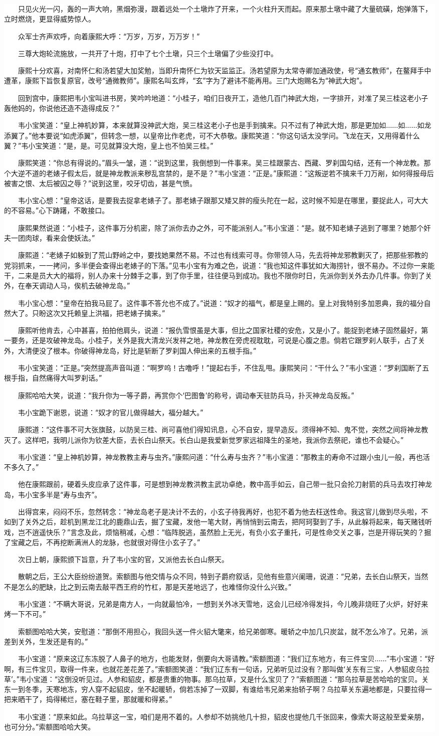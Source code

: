 　　只见火光一闪，轰的一声大响，黑烟弥漫，跟着远处一个土墩炸了开来，一个火柱升天而起。原来那土墩中藏了大量硫磺，炮弹落下，立时燃烧，更显得威势惊人。

　　众军士齐声欢呼，向着康熙大呼：“万岁，万岁，万万岁！”

　　三尊大炮轮流施放，一共开了十炮，打中了七个土墩，只三个土墩偏了少些没打中。

　　康熙十分欢喜，对南怀仁和汤若望大加奖勉，当即升南怀仁为钦天监监正。汤若望原为太常寺卿加通政使，号“通玄教师”，在鳌拜手中遭革，康熙下旨恢复原官，改号“通微教师”。康熙名叫玄烨，“玄”字为了避讳不能再用。三门大炮赐名为“神武大炮”。

　　回到宫中，康熙把韦小宝叫进书房，笑吟吟地道：“小桂子，咱们日夜开工，造他几百门神武大炮，一字排开，对准了吴三桂这老小子轰他妈的，你说他还造不造得成反？”

　　韦小宝笑道：“皇上神机妙算，本来就算没神武大炮，吴三桂这老小子也是手到擒来。只不过有了神武大炮，那是更加如……如……如龙添翼了。”他本要说“如虎添翼”，但转念一想，以皇帝比作老虎，可不大恭敬。康熙笑道：“你这句话太没学问。飞龙在天，又用得着什么翼？”韦小宝笑道：“是，是。可见就算没大炮，皇上也不怕吴三桂。”

　　康熙笑道：“你总有得说的。”眉头一皱，道：“说到这里，我倒想到一件事来。吴三桂跟蒙古、西藏、罗刹国勾结，还有一个神龙教。那个大逆不道的老婊子假太后，就是神龙教派来秽乱宫禁的，是不是？”韦小宝道：“正是。”康熙道：“这叛逆若不擒来千刀万剐，如何得报母后被害之恨、太后被囚之辱？”说到这里，咬牙切齿，甚是气愤。

　　韦小宝心想：“皇帝这话，是要我去捉拿老婊子了。那老婊子跟那又矮又胖的瘦头陀在一起，这时候不知是在哪里，要捉此人，可大大的不容易。”心下踌躇，不敢接口。

　　康熙果然说道：“小桂子，这件事万分机密，除了派你去办之外，可不能派别人。”韦小宝道：“是。就不知老婊子逃到了哪里？她那个奸夫一团肉球，看来会使妖法。”

　　康熙道：“老婊子如躲到了荒山野岭之中，要找她果然不易。不过也有线索可寻。你带领人马，先去将神龙邪教剿灭了，把那些邪教的党羽抓来，一一拷问，多半便会查得出老婊子的下落。”见韦小宝有为难之色，说道：“我也知这件事犹如大海捞针，很不易办。不过你一来能干，二来是员大大的福将，别人办来十分棘手之事，到了你手里，往往便马到成功。我也不限你时日，先派你到关外去办几件事。你到了关外，在奉天调动人马，俟机去破神龙岛。”

　　韦小宝心想：“皇帝在拍我马屁了。这件事不答允也不成了。”说道：“奴才的福气，都是皇上赐的。皇上对我特别多加恩典，我的福分自然大了。只盼这次又托赖皇上洪福，把老婊子擒来。”

　　康熙听他肯去，心中甚喜，拍拍他肩头，说道：“报仇雪恨虽是大事，但比之国家社稷的安危，又是小了。能捉到老婊子固然最好，第一要务，还是攻破神龙岛。小桂子，关外是我大清龙兴发祥之地，神龙教在旁虎视耽耽，可说是心腹之患。倘若它跟罗刹人联手，占了关外，大清便没了根本。你破得神龙岛，好比是斩断了罗刹国人伸出来的五根手指。”

　　韦小宝笑道：“正是。”突然提高声音叫道：“啊罗呜！古噜呼！”提起右手，不住乱甩。康熙笑问：“干什么？”韦小宝道：“罗刹国断了五根手指，自然痛得大叫罗刹话。”

　　康熙哈哈大笑，说道：“我升你为一等子爵，再赏你个‘巴图鲁’的称号，调动奉天驻防兵马，扑灭神龙岛反叛。”

　　韦小宝跪下谢恩，说道：“奴才的官儿做得越大，福分越大。”

　　康熙道：“这件事不可大张旗鼓，以防吴三桂、尚可喜他们得知讯息，心不自安，提早造反。须得神不知、鬼不觉，突然之间将神龙教灭了。这样吧，我明儿派你为钦差大臣，去长白山祭天。长白山是我爱新觉罗家远祖降生的圣地，我派你去祭祀，谁也不会疑心。”

　　韦小宝道：“皇上神机妙算，神龙教教主寿与虫齐。”康熙问道：“什么寿与虫齐？”韦小宝道：“那教主的寿命不过跟小虫儿一般，再也活不多久了。”

　　他在康熙跟前，硬着头皮应承了这件事，可是想到神龙教洪教主武功卓绝，教中高手如云，自己带一批只会抡刀射箭的兵马去攻打神龙岛，韦小宝多半是“寿与虫齐”。

　　出得宫来，闷闷不乐，忽然转念：“神龙岛老子是决计不去的，小玄子待我再好，也犯不着为他去枉送性命。我这官儿做到尽头啦，不如到了关外之后，趁机到黑龙江北的鹿鼎山去，掘了宝藏，发他一笔大财，再悄悄到云南去，把阿珂娶到了手，从此躲将起来，每天赌钱听戏，岂不逍遥快乐？”言念及此，烦恼稍减，心想：“临阵脱逃，虽然脸上无光，有负小玄子重托，可是性命交关之事，岂是开得玩笑的？掘了宝藏之后，不再挖断满洲人的龙脉，也就很对得住小玄子了。”

　　次日上朝，康熙颁下旨意，升了韦小宝的官，又派他去长白山祭天。

　　散朝之后，王公大臣纷纷道贺。索额图与他交情与众不同，特到子爵府叙话，见他有些意兴阑珊，说道：“兄弟，去长白山祭天，当然不是怎么的肥缺，比之到云南去敲平西王府的竹杠，那是天差地远了，也难怪你没什么兴致。”

　　韦小宝道：“不瞒大哥说，兄弟是南方人，一向就最怕冷，一想到关外冰天雪地，这会儿已经冷得发抖，今儿晚非烧旺了火炉，好好来烤一下不可。”

　　索额图哈哈大笑，安慰道：“那倒不用担心，我回头送一件火貂大氅来，给兄弟御寒。暖轿之中加几只炭盆，就不怎么冷了。兄弟，派差到关外，生发还是有的。”

　　韦小宝道：“原来这辽东冻脱了人鼻子的地方，也能发财，倒要向大哥请教。”索额图道：“我们辽东地方，有三件宝贝……”韦小宝道：“好啊，有三件宝贝，取得一件来，也就花差花差了。”索额图笑道：“我们辽东有一句话，兄弟听见过没有？那叫做‘关东有三宝，人参貂皮乌拉草’。”韦小宝道：“这倒没听见过。人参和貂皮，都是贵重的物事。那乌拉草，又是什么宝贝了？”索额图道：“那乌拉草是苦哈哈的宝贝。关东一到冬季，天寒地冻，穷人穿不起貂皮，坐不起暖轿，倘若冻掉了一双脚，有谁给韦兄弟来抬轿子啊？乌拉草关东遍地都是，只要拉得一把来晒干了，捣得稀烂，塞在鞋子里，那就暖和得紧。”

　　韦小宝道：“原来如此。乌拉草这一宝，咱们是用不着的。人参却不妨挑他几十担，貂皮也提他几千张回来，像索大哥这般至爱亲朋，也可分分。”索额图哈哈大笑。
